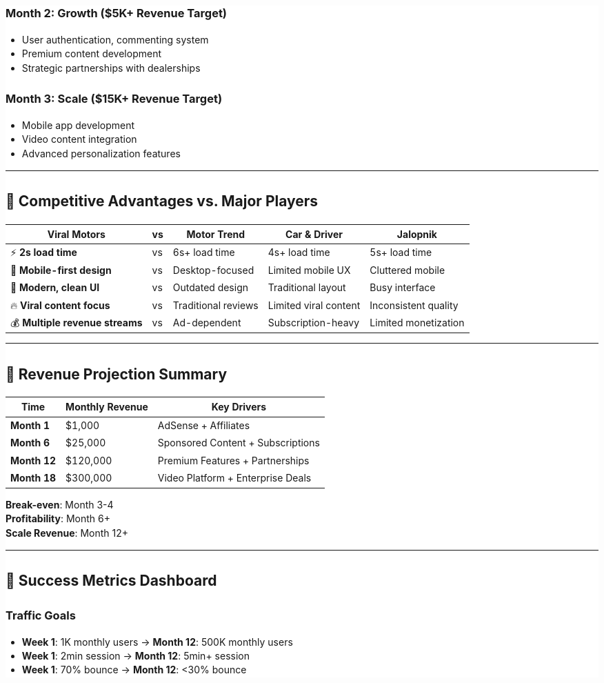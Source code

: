### **Month 2: Growth ($5K+ Revenue Target)**  
- User authentication, commenting system
- Premium content development
- Strategic partnerships with dealerships

### **Month 3: Scale ($15K+ Revenue Target)**
- Mobile app development
- Video content integration
- Advanced personalization features

---

## 🏁 **Competitive Advantages vs. Major Players**

| **Viral Motors** | vs | **Motor Trend** | **Car & Driver** | **Jalopnik** |
|------------------|----|-----------------|--------------------|---------------|
| ⚡ **2s load time** | vs | 6s+ load time | 4s+ load time | 5s+ load time |
| 📱 **Mobile-first design** | vs | Desktop-focused | Limited mobile UX | Cluttered mobile |
| 🎨 **Modern, clean UI** | vs | Outdated design | Traditional layout | Busy interface |
| 🔥 **Viral content focus** | vs | Traditional reviews | Limited viral content | Inconsistent quality |
| 💰 **Multiple revenue streams** | vs | Ad-dependent | Subscription-heavy | Limited monetization |

---

## 💼 **Revenue Projection Summary**

| **Time** | **Monthly Revenue** | **Key Drivers** |
|----------|-------------------|-----------------|
| **Month 1** | $1,000 | AdSense + Affiliates |
| **Month 6** | $25,000 | Sponsored Content + Subscriptions |  
| **Month 12** | $120,000 | Premium Features + Partnerships |
| **Month 18** | $300,000 | Video Platform + Enterprise Deals |

**Break-even**: Month 3-4  
**Profitability**: Month 6+  
**Scale Revenue**: Month 12+

---

## 🎯 **Success Metrics Dashboard**

### **Traffic Goals**
- **Week 1**: 1K monthly users → **Month 12**: 500K monthly users
- **Week 1**: 2min session → **Month 12**: 5min+ session
- **Week 1**: 70% bounce → **Month 12**: <30% bounce
